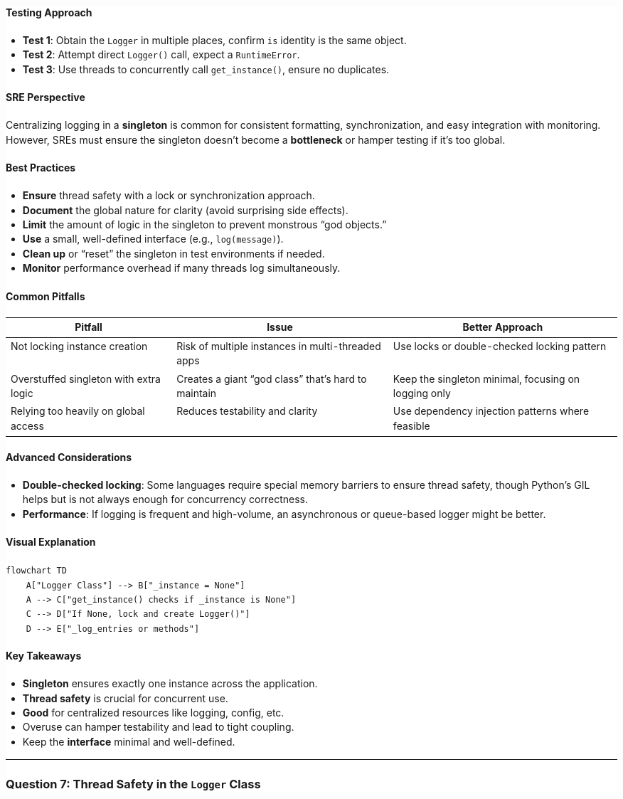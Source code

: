 #### Testing Approach
- **Test 1**: Obtain the `Logger` in multiple places, confirm `is` identity is the same object.
- **Test 2**: Attempt direct `Logger()` call, expect a `RuntimeError`.
- **Test 3**: Use threads to concurrently call `get_instance()`, ensure no duplicates.

#### SRE Perspective
Centralizing logging in a **singleton** is common for consistent formatting, synchronization, and easy integration with monitoring. However, SREs must ensure the singleton doesn’t become a **bottleneck** or hamper testing if it’s too global.

#### Best Practices
- **Ensure** thread safety with a lock or synchronization approach.
- **Document** the global nature for clarity (avoid surprising side effects).
- **Limit** the amount of logic in the singleton to prevent monstrous “god objects.”
- **Use** a small, well-defined interface (e.g., `log(message)`).
- **Clean up** or “reset” the singleton in test environments if needed.
- **Monitor** performance overhead if many threads log simultaneously.

#### Common Pitfalls

| Pitfall                                | Issue                                           | Better Approach                                        |
|----------------------------------------|-------------------------------------------------|--------------------------------------------------------|
| Not locking instance creation          | Risk of multiple instances in multi-threaded apps | Use locks or double-checked locking pattern            |
| Overstuffed singleton with extra logic | Creates a giant “god class” that’s hard to maintain | Keep the singleton minimal, focusing on logging only   |
| Relying too heavily on global access   | Reduces testability and clarity                 | Use dependency injection patterns where feasible       |

#### Advanced Considerations
- **Double-checked locking**: Some languages require special memory barriers to ensure thread safety, though Python’s GIL helps but is not always enough for concurrency correctness.
- **Performance**: If logging is frequent and high-volume, an asynchronous or queue-based logger might be better.

#### Visual Explanation
```mermaid
flowchart TD
    A["Logger Class"] --> B["_instance = None"]
    A --> C["get_instance() checks if _instance is None"]
    C --> D["If None, lock and create Logger()"]
    D --> E["_log_entries or methods"]
```

#### Key Takeaways
- **Singleton** ensures exactly one instance across the application.
- **Thread safety** is crucial for concurrent use.
- **Good** for centralized resources like logging, config, etc.
- Overuse can hamper testability and lead to tight coupling.
- Keep the **interface** minimal and well-defined.

---

### Question 7: Thread Safety in the `Logger` Class
